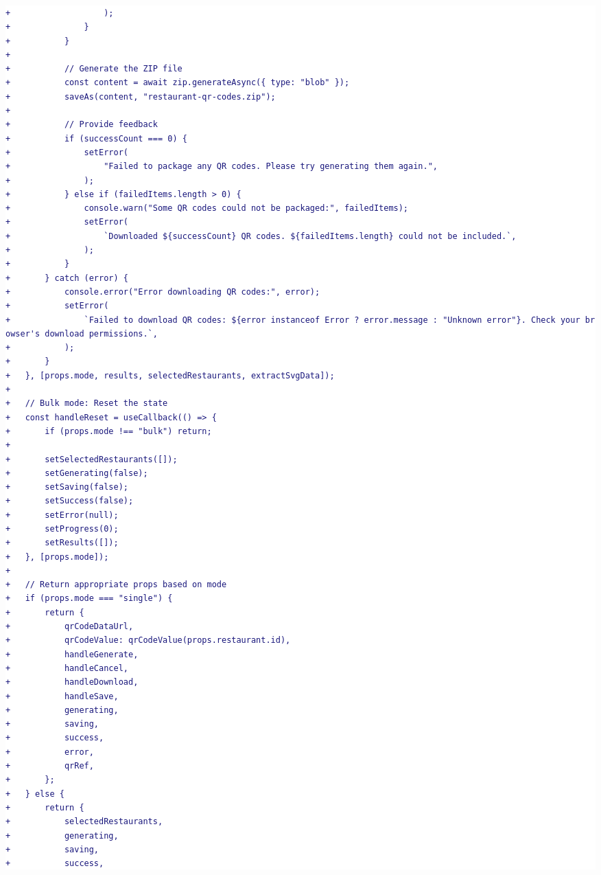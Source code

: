 ```diff
+ 					);
+ 				}
+ 			}
+ 
+ 			// Generate the ZIP file
+ 			const content = await zip.generateAsync({ type: "blob" });
+ 			saveAs(content, "restaurant-qr-codes.zip");
+ 
+ 			// Provide feedback
+ 			if (successCount === 0) {
+ 				setError(
+ 					"Failed to package any QR codes. Please try generating them again.",
+ 				);
+ 			} else if (failedItems.length > 0) {
+ 				console.warn("Some QR codes could not be packaged:", failedItems);
+ 				setError(
+ 					`Downloaded ${successCount} QR codes. ${failedItems.length} could not be included.`,
+ 				);
+ 			}
+ 		} catch (error) {
+ 			console.error("Error downloading QR codes:", error);
+ 			setError(
+ 				`Failed to download QR codes: ${error instanceof Error ? error.message : "Unknown error"}. Check your browser's download permissions.`,
+ 			);
+ 		}
+ 	}, [props.mode, results, selectedRestaurants, extractSvgData]);
+ 
+ 	// Bulk mode: Reset the state
+ 	const handleReset = useCallback(() => {
+ 		if (props.mode !== "bulk") return;
+ 
+ 		setSelectedRestaurants([]);
+ 		setGenerating(false);
+ 		setSaving(false);
+ 		setSuccess(false);
+ 		setError(null);
+ 		setProgress(0);
+ 		setResults([]);
+ 	}, [props.mode]);
+ 
+ 	// Return appropriate props based on mode
+ 	if (props.mode === "single") {
+ 		return {
+ 			qrCodeDataUrl,
+ 			qrCodeValue: qrCodeValue(props.restaurant.id),
+ 			handleGenerate,
+ 			handleCancel,
+ 			handleDownload,
+ 			handleSave,
+ 			generating,
+ 			saving,
+ 			success,
+ 			error,
+ 			qrRef,
+ 		};
+ 	} else {
+ 		return {
+ 			selectedRestaurants,
+ 			generating,
+ 			saving,
+ 			success,
```